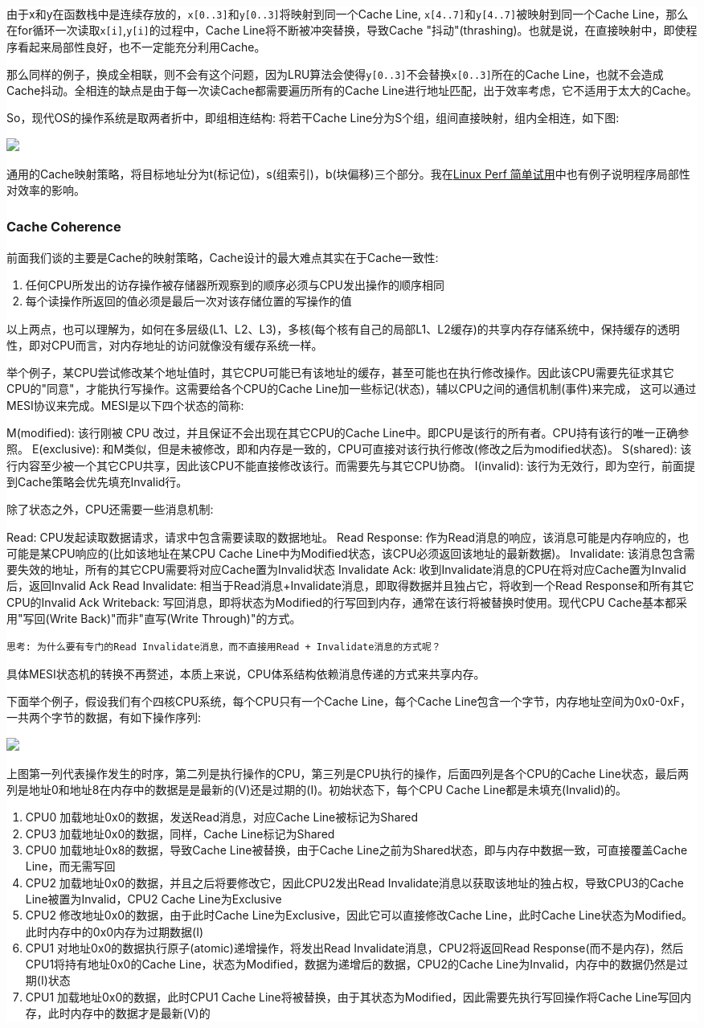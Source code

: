 由于x和y在函数栈中是连续存放的，`x[0..3]`和`y[0..3]`将映射到同一个Cache Line, `x[4..7]`和`y[4..7]`被映射到同一个Cache Line，那么在for循环一次读取`x[i]`,`y[i]`的过程中，Cache Line将不断被冲突替换，导致Cache "抖动"(thrashing)。也就是说，在直接映射中，即使程序看起来局部性良好，也不一定能充分利用Cache。

那么同样的例子，换成全相联，则不会有这个问题，因为LRU算法会使得`y[0..3]`不会替换`x[0..3]`所在的Cache Line，也就不会造成Cache抖动。全相连的缺点是由于每一次读Cache都需要遍历所有的Cache Line进行地址匹配，出于效率考虑，它不适用于太大的Cache。

So，现代OS的操作系统是取两者折中，即组相连结构: 将若干Cache Line分为S个组，组间直接映射，组内全相连，如下图:

![](/assets/image/201904/cache-geometry.png)

通用的Cache映射策略，将目标地址分为t(标记位)，s(组索引)，b(块偏移)三个部分。我在[Linux Perf 简单试用](http://wudaijun.com/2019/04/linux-perf/)中也有例子说明程序局部性对效率的影响。

### Cache Coherence

前面我们谈的主要是Cache的映射策略，Cache设计的最大难点其实在于Cache一致性: 

1. 任何CPU所发出的访存操作被存储器所观察到的顺序必须与CPU发出操作的顺序相同
2. 每个读操作所返回的值必须是最后一次对该存储位置的写操作的值

以上两点，也可以理解为，如何在多层级(L1、L2、L3)，多核(每个核有自己的局部L1、L2缓存)的共享内存存储系统中，保持缓存的透明性，即对CPU而言，对内存地址的访问就像没有缓存系统一样。

举个例子，某CPU尝试修改某个地址值时，其它CPU可能已有该地址的缓存，甚至可能也在执行修改操作。因此该CPU需要先征求其它CPU的"同意"，才能执行写操作。这需要给各个CPU的Cache Line加一些标记(状态)，辅以CPU之间的通信机制(事件)来完成， 这可以通过MESI协议来完成。MESI是以下四个状态的简称:

M(modified): 该行刚被 CPU 改过，并且保证不会出现在其它CPU的Cache Line中。即CPU是该行的所有者。CPU持有该行的唯一正确参照。
E(exclusive): 和M类似，但是未被修改，即和内存是一致的，CPU可直接对该行执行修改(修改之后为modified状态)。
S(shared): 该行内容至少被一个其它CPU共享，因此该CPU不能直接修改该行。而需要先与其它CPU协商。
I(invalid): 该行为无效行，即为空行，前面提到Cache策略会优先填充Invalid行。

除了状态之外，CPU还需要一些消息机制:

Read: CPU发起读取数据请求，请求中包含需要读取的数据地址。
Read Response: 作为Read消息的响应，该消息可能是内存响应的，也可能是某CPU响应的(比如该地址在某CPU Cache Line中为Modified状态，该CPU必须返回该地址的最新数据)。
Invalidate: 该消息包含需要失效的地址，所有的其它CPU需要将对应Cache置为Invalid状态
Invalidate Ack: 收到Invalidate消息的CPU在将对应Cache置为Invalid后，返回Invalid Ack
Read Invalidate: 相当于Read消息+Invalidate消息，即取得数据并且独占它，将收到一个Read Response和所有其它CPU的Invalid Ack
Writeback: 写回消息，即将状态为Modified的行写回到内存，通常在该行将被替换时使用。现代CPU Cache基本都采用"写回(Write Back)"而非"直写(Write Through)"的方式。

```
思考: 为什么要有专门的Read Invalidate消息，而不直接用Read + Invalidate消息的方式呢？
```

具体MESI状态机的转换不再赘述，本质上来说，CPU体系结构依赖消息传递的方式来共享内存。

下面举个例子，假设我们有个四核CPU系统，每个CPU只有一个Cache Line，每个Cache Line包含一个字节，内存地址空间为0x0-0xF，一共两个字节的数据，有如下操作序列:

![](/assets/image/201904/mesi-example.png)

上图第一列代表操作发生的时序，第二列是执行操作的CPU，第三列是CPU执行的操作，后面四列是各个CPU的Cache Line状态，最后两列是地址0和地址8在内存中的数据是是最新的(V)还是过期的(I)。初始状态下，每个CPU Cache Line都是未填充(Invalid)的。

1. CPU0 加载地址0x0的数据，发送Read消息，对应Cache Line被标记为Shared
2. CPU3 加载地址0x0的数据，同样，Cache Line标记为Shared
3. CPU0 加载地址0x8的数据，导致Cache Line被替换，由于Cache Line之前为Shared状态，即与内存中数据一致，可直接覆盖Cache Line，而无需写回
4. CPU2 加载地址0x0的数据，并且之后将要修改它，因此CPU2发出Read Invalidate消息以获取该地址的独占权，导致CPU3的Cache Line被置为Invalid，CPU2 Cache Line为Exclusive
5. CPU2 修改地址0x0的数据，由于此时Cache Line为Exclusive，因此它可以直接修改Cache Line，此时Cache Line状态为Modified。此时内存中的0x0内存为过期数据(I)
6. CPU1 对地址0x0的数据执行原子(atomic)递增操作，将发出Read Invalidate消息，CPU2将返回Read Response(而不是内存)，然后CPU1将持有地址0x0的Cache Line，状态为Modified，数据为递增后的数据，CPU2的Cache Line为Invalid，内存中的数据仍然是过期(I)状态
7. CPU1 加载地址0x0的数据，此时CPU1 Cache Line将被替换，由于其状态为Modified，因此需要先执行写回操作将Cache Line写回内存，此时内存中的数据才是最新(V)的
